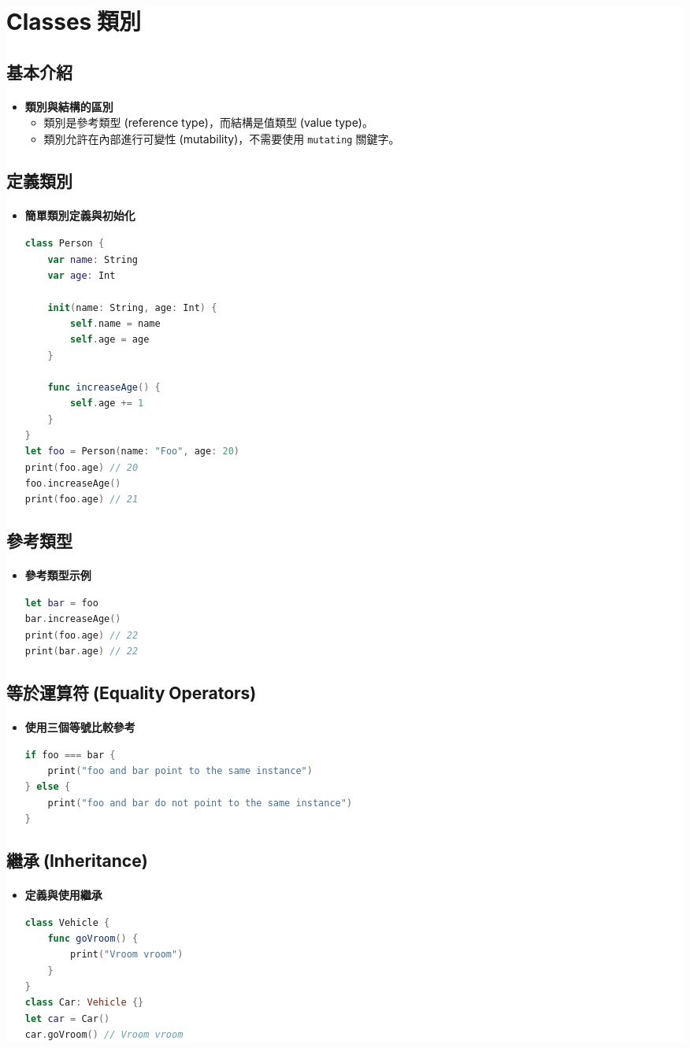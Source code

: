 # Classes 類別

## 基本介紹
- **類別與結構的區別**
  - 類別是參考類型 (reference type)，而結構是值類型 (value type)。
  - 類別允許在內部進行可變性 (mutability)，不需要使用 `mutating` 關鍵字。

## 定義類別
- **簡單類別定義與初始化**
  ```swift
  class Person {
      var name: String
      var age: Int
      
      init(name: String, age: Int) {
          self.name = name
          self.age = age
      }
      
      func increaseAge() {
          self.age += 1
      }
  }
  let foo = Person(name: "Foo", age: 20)
  print(foo.age) // 20
  foo.increaseAge()
  print(foo.age) // 21
  ```

## 參考類型
- **參考類型示例**
  ```swift
  let bar = foo
  bar.increaseAge()
  print(foo.age) // 22
  print(bar.age) // 22
  ```

## 等於運算符 (Equality Operators)
- **使用三個等號比較參考**
  ```swift
  if foo === bar {
      print("foo and bar point to the same instance")
  } else {
      print("foo and bar do not point to the same instance")
  }
  ```

## 繼承 (Inheritance)
- **定義與使用繼承**
  ```swift
  class Vehicle {
      func goVroom() {
          print("Vroom vroom")
      }
  }
  class Car: Vehicle {}
  let car = Car()
  car.goVroom() // Vroom vroom
  ```
